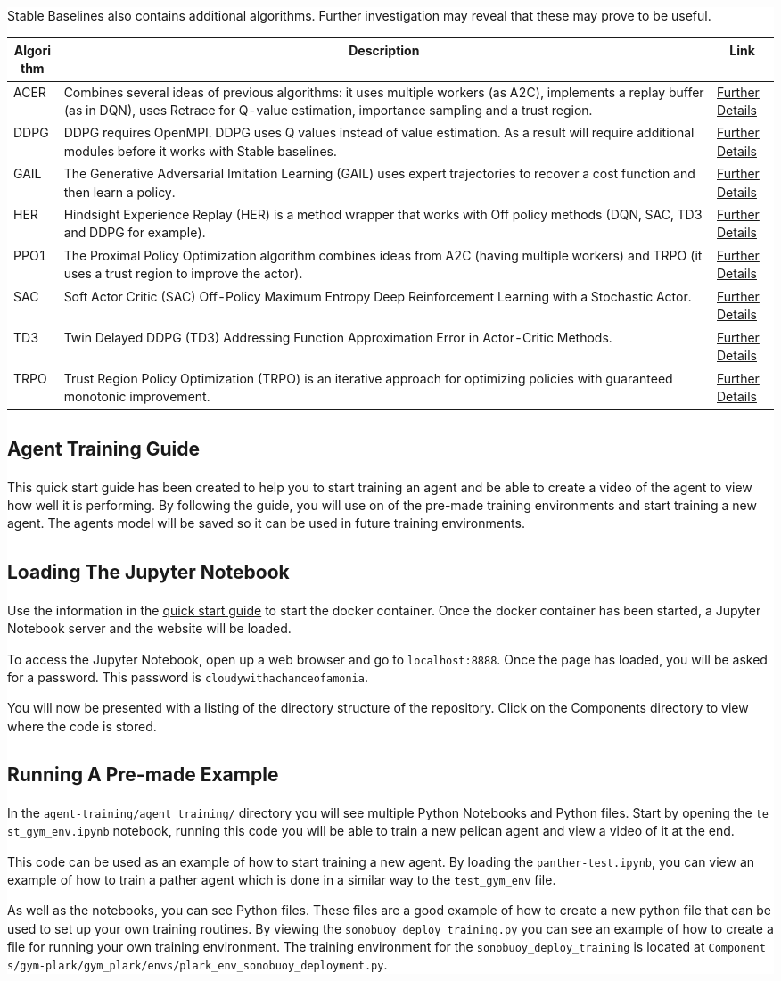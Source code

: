 Stable Baselines also contains additional algorithms. Further investigation may reveal that these may prove to be useful.

| **Algorithm** | **Description** | **Link** |
| - | --- | -- |
| ACER          | Combines several ideas of previous algorithms: it uses multiple workers (as A2C), implements a replay buffer (as in DQN), uses Retrace for Q-value estimation, importance sampling and a trust region. | [Further Details](https://stable-baselines.readthedocs.io/en/master/modules/acer.html) |
| DDPG          | DDPG requires OpenMPI. DDPG uses Q values instead of value estimation. As a result will require additional modules before it works with Stable baselines.                                              | [Further Details](https://stable-baselines.readthedocs.io/en/master/modules/ddpg.html) |
| GAIL          | The Generative Adversarial Imitation Learning (GAIL) uses expert trajectories to recover a cost function and then learn a policy.                                                                      | [Further Details](https://stable-baselines.readthedocs.io/en/master/modules/gail.html) |
| HER           | Hindsight Experience Replay (HER) is a method wrapper that works with Off policy methods (DQN, SAC, TD3 and DDPG for example).                                                                         | [Further Details](https://stable-baselines.readthedocs.io/en/master/modules/her.html)  |
| PPO1          | The Proximal Policy Optimization algorithm combines ideas from A2C (having multiple workers) and TRPO (it uses a trust region to improve the actor).                                                   | [Further Details](https://stable-baselines.readthedocs.io/en/master/modules/ppo1.html) |
| SAC           | Soft Actor Critic (SAC) Off-Policy Maximum Entropy Deep Reinforcement Learning with a Stochastic Actor.                                                                                                | [Further Details](https://stable-baselines.readthedocs.io/en/master/modules/sac.html)  |
| TD3           | Twin Delayed DDPG (TD3) Addressing Function Approximation Error in Actor-Critic Methods.                                                                                                               | [Further Details](https://stable-baselines.readthedocs.io/en/master/modules/td3.html)  |
| TRPO          | Trust Region Policy Optimization (TRPO) is an iterative approach for optimizing policies with guaranteed monotonic improvement.                                                                        | [Further Details](https://stable-baselines.readthedocs.io/en/master/modules/trpo.html) |


## Agent Training Guide

This quick start guide has been created to help you to start training an agent and be able to create a video of the agent to view how well it is performing. By following the guide, you will use on of the pre-made training environments and start training a new agent. The agents model will be saved so it can be used in future training environments. 

## Loading The Jupyter Notebook

Use the information in the [quick start guide](#quick-start) to start the docker container. Once the docker container has been started, a Jupyter Notebook server and the website will be loaded. 

To access the Jupyter Notebook, open up a web browser and go to `localhost:8888`. Once the page has loaded, you will be asked for a password. This password is `cloudywithachanceofamonia`. 

You will now be presented with a listing of the directory structure of the repository. Click on the Components directory to view where the code is stored. 

## Running A Pre-made Example

In the `agent-training/agent_training/` directory you will see multiple Python Notebooks and Python files. Start by opening the `test_gym_env.ipynb` notebook, running this code you will be able to train a new pelican agent and view a video of it at the end. 

This code can be used as an example of how to start training a new agent. By loading the `panther-test.ipynb`, you can view an example of how to train a pather agent which is done in a similar way to the `test_gym_env` file. 

As well as the notebooks, you can see Python files. These files are a good example of how to create a new python file that can be used to set up your own training routines. By viewing the `sonobuoy_deploy_training.py` you can see an example of how to create a file for running your own training environment. The training environment for the `sonobuoy_deploy_training` is located at `Components/gym-plark/gym_plark/envs/plark_env_sonobuoy_deployment.py`. 
